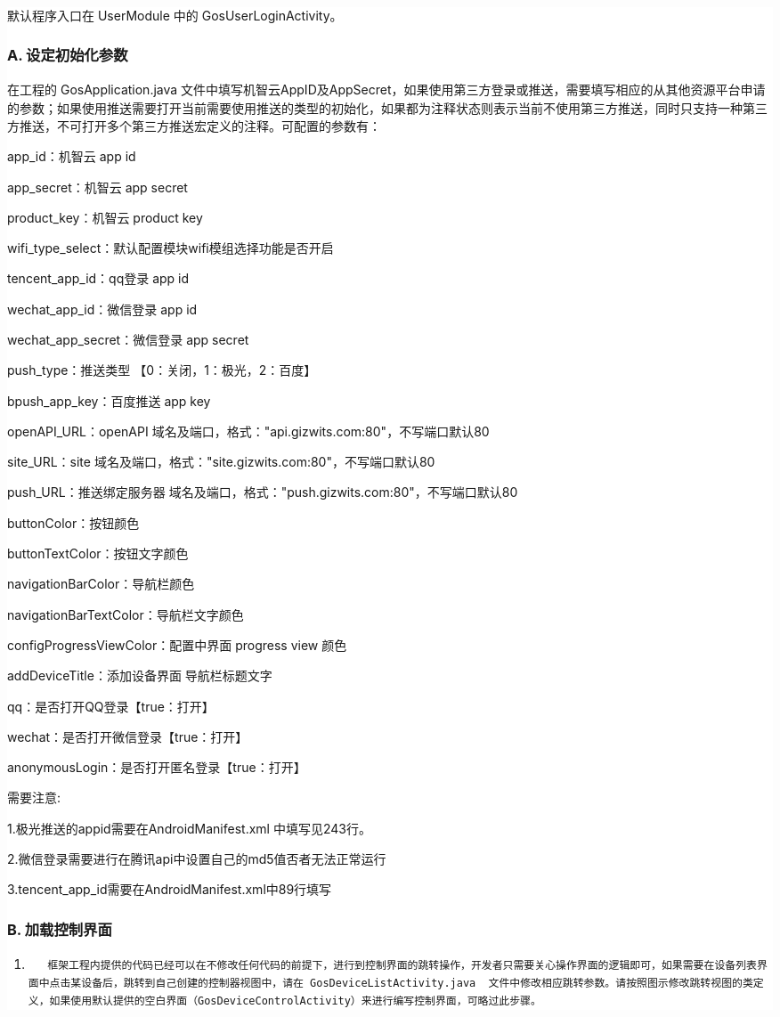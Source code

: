 默认程序入口在 UserModule 中的 GosUserLoginActivity。

### A.     设定初始化参数

在工程的 GosApplication.java 文件中填写机智云AppID及AppSecret，如果使用第三方登录或推送，需要填写相应的从其他资源平台申请的参数；如果使用推送需要打开当前需要使用推送的类型的初始化，如果都为注释状态则表示当前不使用第三方推送，同时只支持一种第三方推送，不可打开多个第三方推送宏定义的注释。可配置的参数有：

app\_id：机智云 app id

app\_secret：机智云 app secret

product\_key：机智云 product key

wifi\_type\_select：默认配置模块wifi模组选择功能是否开启

tencent\_app\_id：qq登录 app id

wechat\_app\_id：微信登录 app id

wechat\_app\_secret：微信登录 app secret

push\_type：推送类型 【0：关闭，1：极光，2：百度】

bpush\_app\_key：百度推送 app key

openAPI\_URL：openAPI 域名及端口，格式：&quot;api.gizwits.com:80&quot;，不写端口默认80

site\_URL：site 域名及端口，格式：&quot;site.gizwits.com:80&quot;，不写端口默认80

push\_URL：推送绑定服务器 域名及端口，格式：&quot;push.gizwits.com:80&quot;，不写端口默认80

buttonColor：按钮颜色

buttonTextColor：按钮文字颜色

navigationBarColor：导航栏颜色

navigationBarTextColor：导航栏文字颜色

configProgressViewColor：配置中界面 progress view 颜色

addDeviceTitle：添加设备界面 导航栏标题文字

qq：是否打开QQ登录【true：打开】

wechat：是否打开微信登录【true：打开】

anonymousLogin：是否打开匿名登录【true：打开】

需要注意:

1.极光推送的appid需要在AndroidManifest.xml 中填写见243行。

2.微信登录需要进行在腾讯api中设置自己的md5值否者无法正常运行

3.tencent\_app\_id需要在AndroidManifest.xml中89行填写

### B.     加载控制界面

1.        框架工程内提供的代码已经可以在不修改任何代码的前提下，进行到控制界面的跳转操作，开发者只需要关心操作界面的逻辑即可，如果需要在设备列表界面中点击某设备后，跳转到自己创建的控制器视图中，请在 GosDeviceListActivity.java  文件中修改相应跳转参数。请按照图示修改跳转视图的类定义，如果使用默认提供的空白界面（GosDeviceControlActivity）来进行编写控制界面，可略过此步骤。
